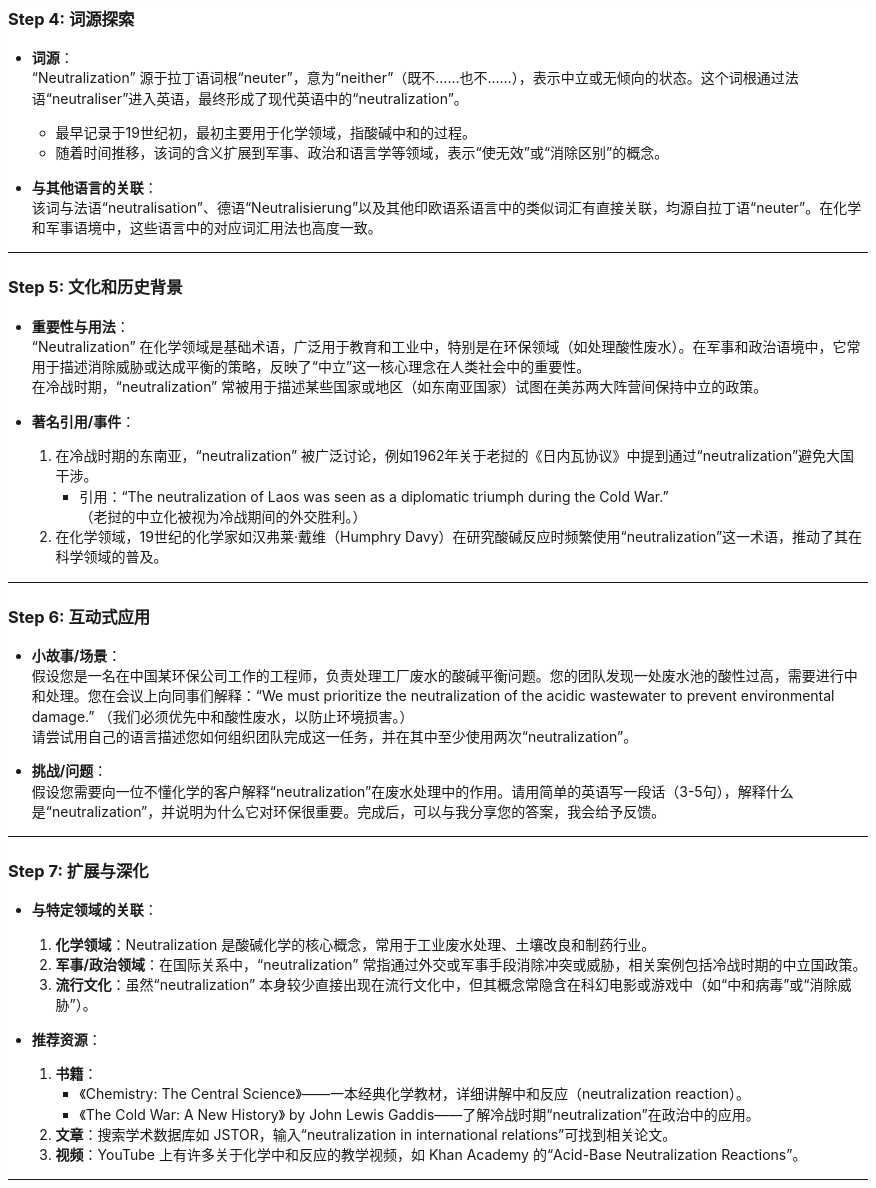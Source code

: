 
### Step 4: 词源探索

- **词源**：  
  “Neutralization” 源于拉丁语词根“neuter”，意为“neither”（既不……也不……），表示中立或无倾向的状态。这个词根通过法语“neutraliser”进入英语，最终形成了现代英语中的“neutralization”。  
  - 最早记录于19世纪初，最初主要用于化学领域，指酸碱中和的过程。  
  - 随着时间推移，该词的含义扩展到军事、政治和语言学等领域，表示“使无效”或“消除区别”的概念。

- **与其他语言的关联**：  
  该词与法语“neutralisation”、德语“Neutralisierung”以及其他印欧语系语言中的类似词汇有直接关联，均源自拉丁语“neuter”。在化学和军事语境中，这些语言中的对应词汇用法也高度一致。

---

### Step 5: 文化和历史背景

- **重要性与用法**：  
  “Neutralization” 在化学领域是基础术语，广泛用于教育和工业中，特别是在环保领域（如处理酸性废水）。在军事和政治语境中，它常用于描述消除威胁或达成平衡的策略，反映了“中立”这一核心理念在人类社会中的重要性。  
  在冷战时期，“neutralization” 常被用于描述某些国家或地区（如东南亚国家）试图在美苏两大阵营间保持中立的政策。

- **著名引用/事件**：  
  1. 在冷战时期的东南亚，“neutralization” 被广泛讨论，例如1962年关于老挝的《日内瓦协议》中提到通过“neutralization”避免大国干涉。  
     - 引用：“The neutralization of Laos was seen as a diplomatic triumph during the Cold War.”  
       （老挝的中立化被视为冷战期间的外交胜利。）  
  2. 在化学领域，19世纪的化学家如汉弗莱·戴维（Humphry Davy）在研究酸碱反应时频繁使用“neutralization”这一术语，推动了其在科学领域的普及。

---

### Step 6: 互动式应用

- **小故事/场景**：  
  假设您是一名在中国某环保公司工作的工程师，负责处理工厂废水的酸碱平衡问题。您的团队发现一处废水池的酸性过高，需要进行中和处理。您在会议上向同事们解释：“We must prioritize the neutralization of the acidic wastewater to prevent environmental damage.” （我们必须优先中和酸性废水，以防止环境损害。）  
  请尝试用自己的语言描述您如何组织团队完成这一任务，并在其中至少使用两次“neutralization”。

- **挑战/问题**：  
  假设您需要向一位不懂化学的客户解释“neutralization”在废水处理中的作用。请用简单的英语写一段话（3-5句），解释什么是“neutralization”，并说明为什么它对环保很重要。完成后，可以与我分享您的答案，我会给予反馈。

---

### Step 7: 扩展与深化

- **与特定领域的关联**：  
  1. **化学领域**：Neutralization 是酸碱化学的核心概念，常用于工业废水处理、土壤改良和制药行业。  
  2. **军事/政治领域**：在国际关系中，“neutralization” 常指通过外交或军事手段消除冲突或威胁，相关案例包括冷战时期的中立国政策。  
  3. **流行文化**：虽然“neutralization” 本身较少直接出现在流行文化中，但其概念常隐含在科幻电影或游戏中（如“中和病毒”或“消除威胁”）。

- **推荐资源**：  
  1. **书籍**：  
     - 《Chemistry: The Central Science》——一本经典化学教材，详细讲解中和反应（neutralization reaction）。  
     - 《The Cold War: A New History》 by John Lewis Gaddis——了解冷战时期“neutralization”在政治中的应用。  
  2. **文章**：搜索学术数据库如 JSTOR，输入“neutralization in international relations”可找到相关论文。  
  3. **视频**：YouTube 上有许多关于化学中和反应的教学视频，如 Khan Academy 的“Acid-Base Neutralization Reactions”。

---